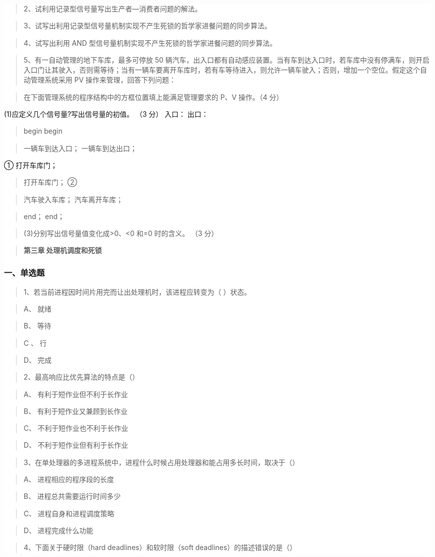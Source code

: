 >   2、试利用记录型信号量写出生产者—消费者问题的解法。

>   3、试写出利用记录型信号量机制实现不产生死锁的哲学家进餐问题的同步算法。

>   4、试写出利用 AND 型信号量机制实现不产生死锁的哲学家进餐问题的同步算法。

>   5、有一自动管理的地下车库，最多可停放 50
>   辆汽车，出入口都有自动感应装置。当有车到达入口时，若车库中没有停满车，则开启入口门让其驶入，否则需等待；当有一辆车要离开车库时，若有车等待进入，则允许一辆车驶入；否则，增加一个空位。假定这个自动管理系统采用
>   PV 操作来管理，回答下列问题：

>   在下面管理系统的程序结构中的方框位置填上能满足管理要求的 P、V 操作。（4 分）

(1)应定义几个信号量?写出信号量的初值。 （3 分） 入口： 出口：

>   begin begin

>   一辆车到达入口； 一辆车到达出口；

① 打开车库门；

>   打开车库门； ②

>   汽车驶入车库； 汽车离开车库；

>   end； end；

>   (3)分别写出信号量值变化成\>0、\<0 和=0 时的含义。 （3 分）

>   **第三章 处理机调度和死锁**

### 一、单选题

>   1、若当前进程因时间片用完而让出处理机时，该进程应转变为（ ）状态。

>   A、 就绪

>   B、 等待

>   C 、 行

>   D、 完成

>   2、最高响应比优先算法的特点是（）

>   A、 有利于短作业但不利于长作业

>   B、 有利于短作业又兼顾到长作业

>   C、 不利于短作业也不利于长作业

>   D、 不利于短作业但有利于长作业

>   3、在单处理器的多进程系统中，进程什么时候占用处理器和能占用多长时间，取决于（）

>   A、 进程相应的程序段的长度

>   B、 进程总共需要运行时间多少

>   C、 进程自身和进程调度策略

>   D、 进程完成什么功能

>   4、下面关于硬时限（hard deadlines）和软时限（soft
>   deadlines）的描述错误的是（）
